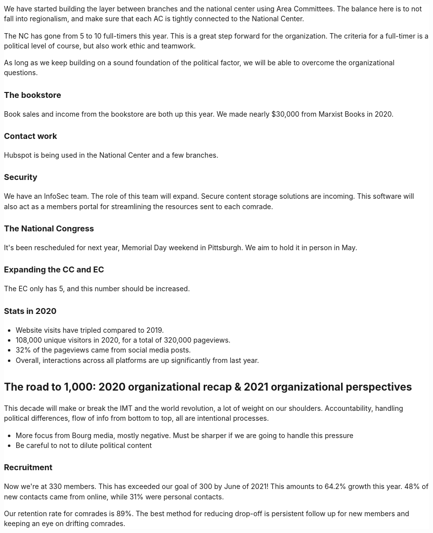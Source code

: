 We have started building the layer between branches and the national center using Area Committees. The balance here is to not fall into regionalism, and make sure that each AC is tightly connected to the National Center. 

The NC has gone from 5 to 10 full-timers this year. This is a great step forward for the organization. The criteria for a full-timer is a political level of course, but also work ethic and teamwork. 

As long as we keep building on a sound foundation of the political factor, we will be able to overcome the organizational questions. 

### The bookstore
Book sales and income from the bookstore are both up this year. We made nearly $30,000 from Marxist Books in 2020. 

### Contact work
Hubspot is being used in the National Center and a few branches.

### Security
We have an InfoSec team. The role of this team will expand. Secure content storage solutions are incoming. This software will also act as a members portal for streamlining the resources sent to each comrade. 

### The National Congress
It's been rescheduled for next year, Memorial Day weekend in Pittsburgh. We aim to hold it in person in May. 

### Expanding the CC and EC
The EC only has 5, and this number should be increased. 

### Stats in 2020
- Website visits have tripled compared to 2019. 
- 108,000 unique visitors in 2020, for a total of 320,000 pageviews. 
- 32% of the pageviews came from social media posts. 
- Overall, interactions across all platforms are up significantly from last year. 

## The road to 1,000: 2020 organizational recap & 2021 organizational perspectives
This decade will make or break the IMT and the world revolution, a lot of weight on our shoulders. Accountability, handling political differences, flow of info from bottom to top, all are intentional processes.
- More focus from Bourg media, mostly negative. Must be sharper if we are going to handle this pressure 
- Be careful to not to dilute political content
### Recruitment
Now we're at 330 members. This has exceeded our goal of 300 by June of 2021! This amounts to 64.2% growth this year. 48% of new contacts came from online, while 31% were personal contacts. 

Our retention rate for comrades is 89%. The best method for reducing drop-off is persistent follow up for new members and keeping an eye on drifting comrades. 
